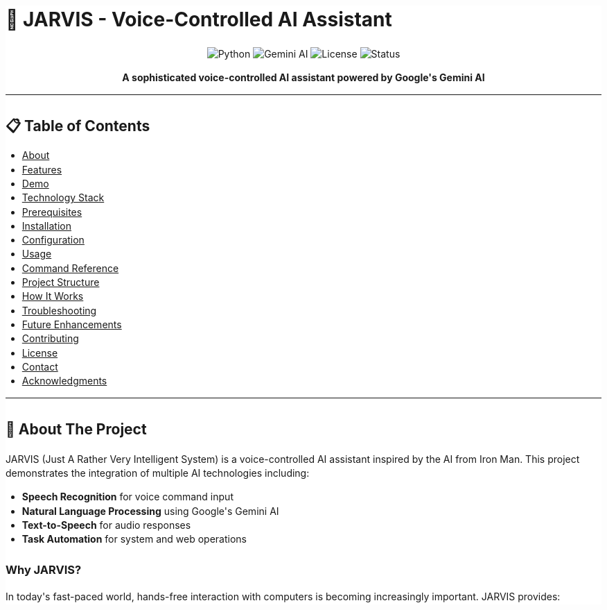 # 🤖 JARVIS - Voice-Controlled AI Assistant

<div align="center">

![Python](https://img.shields.io/badge/Python-3.8+-blue.svg)
![Gemini AI](https://img.shields.io/badge/Gemini-AI-orange.svg)
![License](https://img.shields.io/badge/License-MIT-green.svg)
![Status](https://img.shields.io/badge/Status-Active-success.svg)

**A sophisticated voice-controlled AI assistant powered by Google's Gemini AI**

</div>

---

## 📋 Table of Contents

- [About](#-about-the-project)
- [Features](#-features)
- [Demo](#-demo)
- [Technology Stack](#-technology-stack)
- [Prerequisites](#-prerequisites)
- [Installation](#-installation)
- [Configuration](#-configuration)
- [Usage](#-usage)
- [Command Reference](#-command-reference)
- [Project Structure](#-project-structure)
- [How It Works](#-how-it-works)
- [Troubleshooting](#-troubleshooting)
- [Future Enhancements](#-future-enhancements)
- [Contributing](#-contributing)
- [License](#-license)
- [Contact](#-contact)
- [Acknowledgments](#-acknowledgments)

---

## 🌟 About The Project

JARVIS (Just A Rather Very Intelligent System) is a voice-controlled AI assistant inspired by the AI from Iron Man. This project demonstrates the integration of multiple AI technologies including:

- **Speech Recognition** for voice command input
- **Natural Language Processing** using Google's Gemini AI
- **Text-to-Speech** for audio responses
- **Task Automation** for system and web operations

### Why JARVIS?

In today's fast-paced world, hands-free interaction with computers is becoming increasingly important. JARVIS provides:
